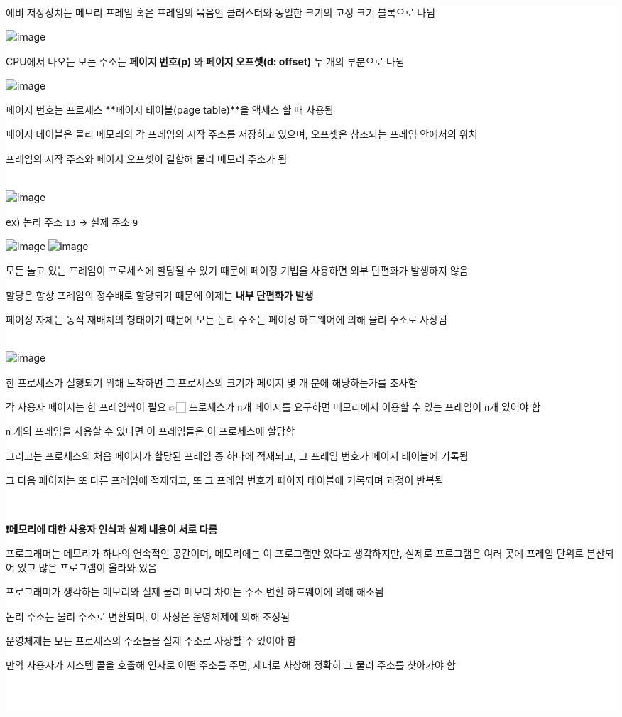 예비 저장장치는 메모리 프레임 혹은 프레임의 묶음인 클러스터와 동일한 크기의 고정 크기 블록으로 나뉨

<img width="581" alt="image" src="https://github.com/SeoYunnn/TIL/assets/120713987/aa0e0a13-31b2-4ac4-9e51-4c54202d2349">

CPU에서 나오는 모든 주소는 **페이지 번호(p)** 와 **페이지 오프셋(d: offset)** 두 개의 부분으로 나뉨

<img width="808" alt="image" src="https://github.com/SeoYunnn/TIL/assets/120713987/6a0d4321-0e2d-42cb-aa43-083b9cf15756">

페이지 번호는 프로세스 **페이지 테이블(page table)**을 액세스 할 때 사용됨

페이지 테이블은 물리 메모리의 각 프레임의 시작 주소를 저장하고 있으며, 오프셋은 참조되는 프레임 안에서의 위치

프레임의 시작 주소와 페이지 오프셋이 결합해 물리 메모리 주소가 됨

<br>

<img width="805" alt="image" src="https://github.com/SeoYunnn/TIL/assets/120713987/3e5ac1a2-f25b-4fec-af0d-03420973b6fe">

<br>

ex) 논리 주소 `13` → 실제 주소 `9`

<img width="790" alt="image" src="https://github.com/SeoYunnn/TIL/assets/120713987/3b36505a-a7f4-4a0e-afe1-76ce385579b9">

<img width="802" alt="image" src="https://github.com/SeoYunnn/TIL/assets/120713987/582cfedb-4bda-476b-ad0d-1609b82e4511">

모든 놀고 있는 프레임이 프로세스에 할당될 수 있기 때문에 페이징 기법을 사용하면 외부 단편화가 발생하지 않음

할당은 항상 프레임의 정수배로 할당되기 때문에 이제는 **내부 단편화가 발생**

페이징 자체는 동적 재배치의 형태이기 때문에 모든 논리 주소는 페이징 하드웨어에 의해 물리 주소로 사상됨

<br>

<img width="843" alt="image" src="https://github.com/SeoYunnn/TIL/assets/120713987/9b889af1-490a-43cb-af5e-5723c8a950bc">

한 프로세스가 실행되기 위해 도착하면 그 프로세스의 크기가 페이지 몇 개 분에 해당하는가를 조사함

각 사용자 페이지는 한 프레임씩이 필요 👉🏻 프로세스가 `n`개 페이지를 요구하면 메모리에서 이용할 수 있는 프레임이 `n`개 있어야 함

`n` 개의 프레임을 사용할 수 있다면 이 프레임들은 이 프로세스에 할당함

그리고는 프로세스의 처음 페이지가 할당된 프레임 중 하나에 적재되고, 그 프레임 번호가 페이지 테이블에 기록됨

그 다음 페이지는 또 다른 프레임에 적재되고, 또 그 프레임 번호가 페이지 테이블에 기록되며 과정이 반복됨

<br>

**❗️메모리에 대한 사용자 인식과 실제 내용이 서로 다름**

프로그래머는 메모리가 하나의 연속적인 공간이며, 메모리에는 이 프로그램만 있다고 생각하지만, 실제로 프로그램은 여러 곳에 프레임 단위로 분산되어 있고 많은 프로그램이 올라와 있음

프로그래머가 생각하는 메모리와 실제 물리 메모리 차이는 주소 변환 하드웨어에 의해 해소됨

논리 주소는 물리 주소로 변환되며, 이 사상은 운영체제에 의해 조정됨

운영체제는 모든 프로세스의 주소들을 실제 주소로 사상할 수 있어야 함

만약 사용자가 시스템 콜을 호출해 인자로 어떤 주소를 주면, 제대로 사상해 정확히 그 물리 주소를 찾아가야 함

<br>
<br>
